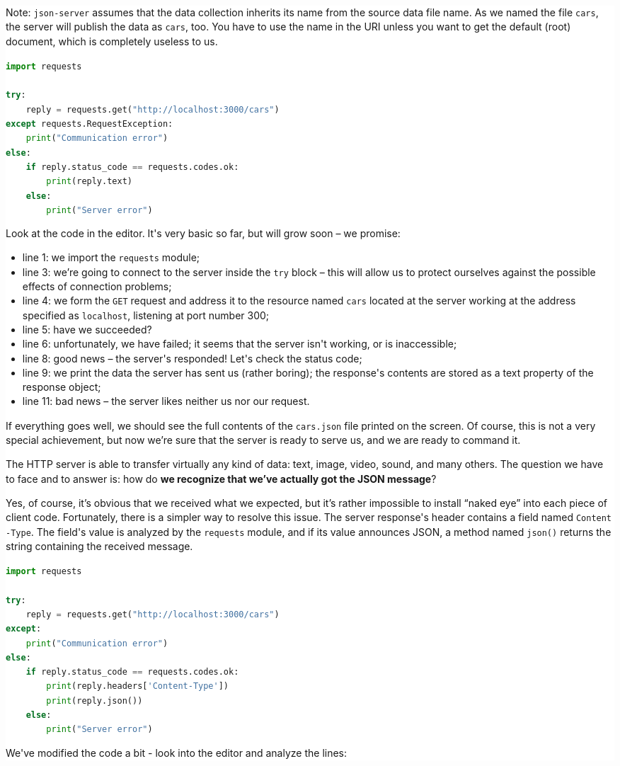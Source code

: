 Note: `json-server` assumes that the data collection inherits its name from the source data file name. As we named the file `cars`, the server will publish the data as `cars`, too. You have to use the name in the URI unless you want to get the default (root) document, which is completely useless to us.

```python
import requests

try:
    reply = requests.get("http://localhost:3000/cars")
except requests.RequestException:
    print("Communication error")
else:
    if reply.status_code == requests.codes.ok:
        print(reply.text)
    else:
        print("Server error")
```
Look at the code in the editor. It's very basic so far, but will grow soon – we promise:
- line 1: we import the `requests` module;
- line 3: we’re going to connect to the server inside the `try` block – this will allow us to protect ourselves against the possible effects of connection problems;
- line 4: we form the `GET` request and address it to the resource named `cars` located at the server working at the address specified as `localhost`, listening at port number 300;
- line 5: have we succeeded?
- line 6: unfortunately, we have failed; it seems that the server isn't working, or is inaccessible;
- line 8: good news – the server's responded! Let's check the status code;
- line 9: we print the data the server has sent us (rather boring); the response's contents are stored as a text property of the response object;
- line 11: bad news – the server likes neither us nor our request.

If everything goes well, we should see the full contents of the `cars.json` file printed on the screen. Of course, this is not a very special achievement, but now we’re sure that the server is ready to serve us, and we are ready to command it.

The HTTP server is able to transfer virtually any kind of data: text, image, video, sound, and many others. The question we have to face and to answer is: how do **we recognize that we’ve actually got the JSON message**?

Yes, of course, it’s obvious that we received what we expected, but it’s rather impossible to install “naked eye” into each piece of client code. Fortunately, there is a simpler way to resolve this issue. The server response's header contains a field named `Content-Type`. The field's value is analyzed by the `requests` module, and if its value announces JSON, a method named `json()` returns the string containing the received message.
```python
import requests

try:
    reply = requests.get("http://localhost:3000/cars")
except:
    print("Communication error")
else:
    if reply.status_code == requests.codes.ok:
        print(reply.headers['Content-Type'])
        print(reply.json())
    else:
        print("Server error")
```
We've modified the code a bit - look into the editor and analyze the lines:
